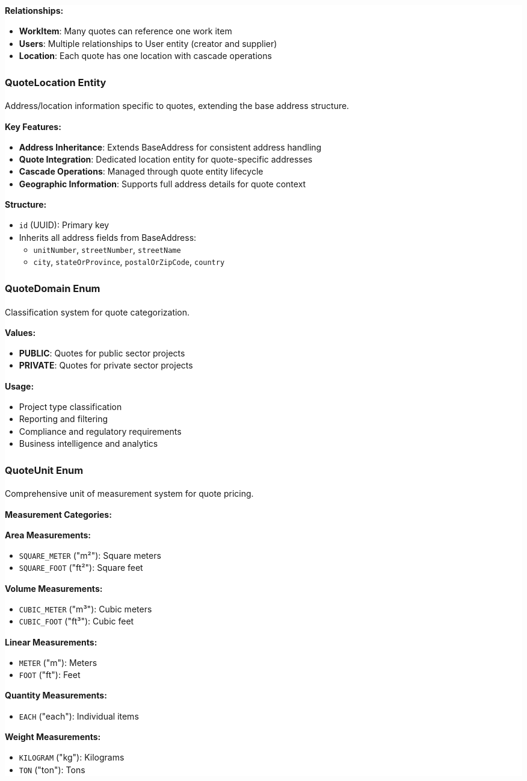 **Relationships:**
- **WorkItem**: Many quotes can reference one work item
- **Users**: Multiple relationships to User entity (creator and supplier)
- **Location**: Each quote has one location with cascade operations

### QuoteLocation Entity
Address/location information specific to quotes, extending the base address structure.

**Key Features:**
- **Address Inheritance**: Extends BaseAddress for consistent address handling
- **Quote Integration**: Dedicated location entity for quote-specific addresses
- **Cascade Operations**: Managed through quote entity lifecycle
- **Geographic Information**: Supports full address details for quote context

**Structure:**
- `id` (UUID): Primary key
- Inherits all address fields from BaseAddress:
  - `unitNumber`, `streetNumber`, `streetName`
  - `city`, `stateOrProvince`, `postalOrZipCode`, `country`

### QuoteDomain Enum
Classification system for quote categorization.

**Values:**
- **PUBLIC**: Quotes for public sector projects
- **PRIVATE**: Quotes for private sector projects

**Usage:**
- Project type classification
- Reporting and filtering
- Compliance and regulatory requirements
- Business intelligence and analytics

### QuoteUnit Enum
Comprehensive unit of measurement system for quote pricing.

**Measurement Categories:**

**Area Measurements:**
- `SQUARE_METER` ("m²"): Square meters
- `SQUARE_FOOT` ("ft²"): Square feet

**Volume Measurements:**
- `CUBIC_METER` ("m³"): Cubic meters
- `CUBIC_FOOT` ("ft³"): Cubic feet

**Linear Measurements:**
- `METER` ("m"): Meters
- `FOOT` ("ft"): Feet

**Quantity Measurements:**
- `EACH` ("each"): Individual items

**Weight Measurements:**
- `KILOGRAM` ("kg"): Kilograms
- `TON` ("ton"): Tons
